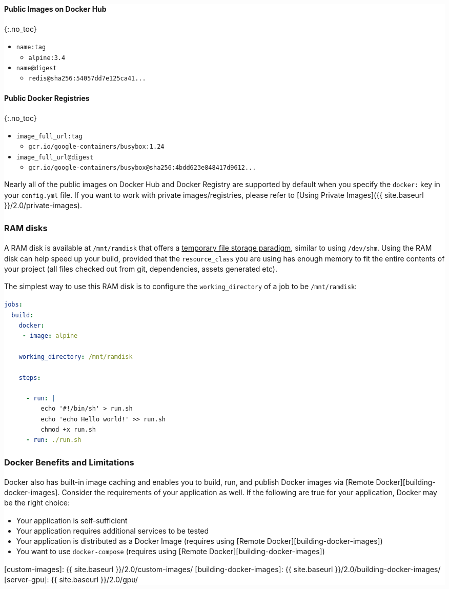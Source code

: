#### Public Images on Docker Hub
{:.no_toc}
  * `name:tag` 
    * `alpine:3.4`
* `name@digest` 
    * `redis@sha256:54057dd7e125ca41...`

#### Public Docker Registries
{:.no_toc}
  * `image_full_url:tag` 
    * `gcr.io/google-containers/busybox:1.24`
* `image_full_url@digest` 
    * `gcr.io/google-containers/busybox@sha256:4bdd623e848417d9612...`

Nearly all of the public images on Docker Hub and Docker Registry are supported by default when you specify the `docker:` key in your `config.yml` file. If you want to work with private images/registries, please refer to [Using Private Images]({{ site.baseurl }}/2.0/private-images).

### RAM disks

A RAM disk is available at `/mnt/ramdisk` that offers a [temporary file storage paradigm](https://en.wikipedia.org/wiki/Tmpfs), similar to using `/dev/shm`. Using the RAM disk can help speed up your build, provided that the `resource_class` you are using has enough memory to fit the entire contents of your project (all files checked out from git, dependencies, assets generated etc).

The simplest way to use this RAM disk is to configure the `working_directory` of a job to be `/mnt/ramdisk`:

```yaml
jobs:
  build:
    docker:
     - image: alpine

    working_directory: /mnt/ramdisk

    steps:

      - run: |
          echo '#!/bin/sh' > run.sh
          echo 'echo Hello world!' >> run.sh
          chmod +x run.sh
      - run: ./run.sh
```

### Docker Benefits and Limitations

Docker also has built-in image caching and enables you to build, run, and publish Docker images via \[Remote Docker\]\[building-docker-images\]. Consider the requirements of your application as well. If the following are true for your application, Docker may be the right choice:

* Your application is self-sufficient
* Your application requires additional services to be tested
* Your application is distributed as a Docker Image (requires using \[Remote Docker\]\[building-docker-images\])
* You want to use `docker-compose` (requires using \[Remote Docker\]\[building-docker-images\])


[custom-images]: {{ site.baseurl }}/2.0/custom-images/ [building-docker-images]: {{ site.baseurl }}/2.0/building-docker-images/ [server-gpu]: {{ site.baseurl }}/2.0/gpu/